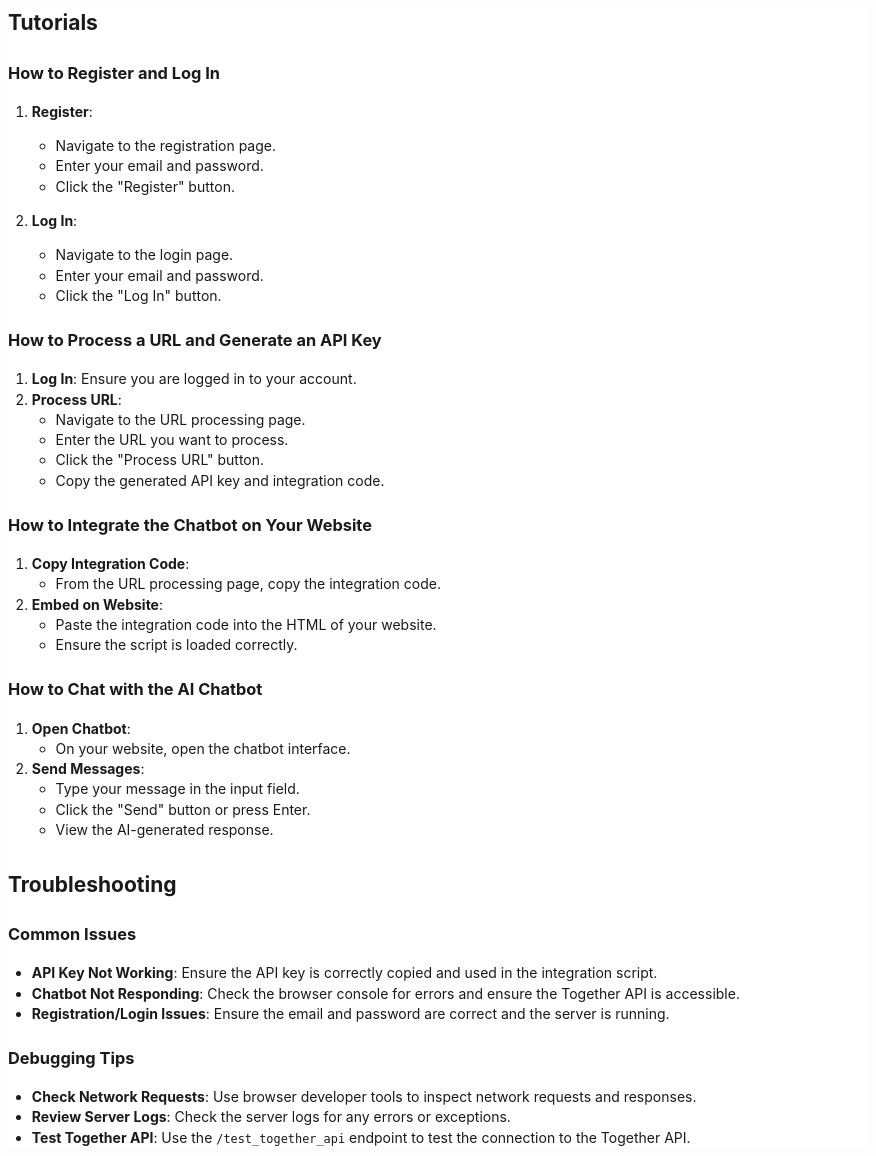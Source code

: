 ## Tutorials
### How to Register and Log In
1. **Register**:
    - Navigate to the registration page.
    - Enter your email and password.
    - Click the "Register" button.

2. **Log In**:
    - Navigate to the login page.
    - Enter your email and password.
    - Click the "Log In" button.

### How to Process a URL and Generate an API Key
1. **Log In**: Ensure you are logged in to your account.
2. **Process URL**:
    - Navigate to the URL processing page.
    - Enter the URL you want to process.
    - Click the "Process URL" button.
    - Copy the generated API key and integration code.

### How to Integrate the Chatbot on Your Website
1. **Copy Integration Code**:
    - From the URL processing page, copy the integration code.
2. **Embed on Website**:
    - Paste the integration code into the HTML of your website.
    - Ensure the script is loaded correctly.

### How to Chat with the AI Chatbot
1. **Open Chatbot**:
    - On your website, open the chatbot interface.
2. **Send Messages**:
    - Type your message in the input field.
    - Click the "Send" button or press Enter.
    - View the AI-generated response.

## Troubleshooting
### Common Issues
- **API Key Not Working**: Ensure the API key is correctly copied and used in the integration script.
- **Chatbot Not Responding**: Check the browser console for errors and ensure the Together API is accessible.
- **Registration/Login Issues**: Ensure the email and password are correct and the server is running.

### Debugging Tips
- **Check Network Requests**: Use browser developer tools to inspect network requests and responses.
- **Review Server Logs**: Check the server logs for any errors or exceptions.
- **Test Together API**: Use the `/test_together_api` endpoint to test the connection to the Together API.
